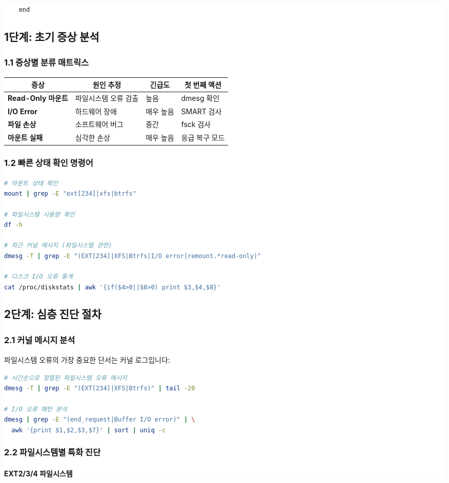 ```mermaid
    end
```

## 1단계: 초기 증상 분석

### 1.1 증상별 분류 매트릭스

| 증상 | 원인 추정 | 긴급도 | 첫 번째 액션 |
|------|-----------|--------|-------------|
|**Read-Only 마운트**| 파일시스템 오류 검출 | 높음 | dmesg 확인 |
|**I/O Error**| 하드웨어 장애 | 매우 높음 | SMART 검사 |
|**파일 손상**| 소프트웨어 버그 | 중간 | fsck 검사 |
|**마운트 실패**| 심각한 손상 | 매우 높음 | 응급 복구 모드 |

### 1.2 빠른 상태 확인 명령어

```bash
# 마운트 상태 확인
mount | grep -E "ext[234]|xfs|btrfs"

# 파일시스템 사용량 확인
df -h

# 최근 커널 메시지 (파일시스템 관련)
dmesg -T | grep -E "(EXT[234]|XFS|Btrfs|I/O error|remount.*read-only)"

# 디스크 I/O 오류 통계
cat /proc/diskstats | awk '{if($4>0||$8>0) print $3,$4,$8}'
```

## 2단계: 심층 진단 절차

### 2.1 커널 메시지 분석

파일시스템 오류의 가장 중요한 단서는 커널 로그입니다:

```bash
# 시간순으로 정렬된 파일시스템 오류 메시지
dmesg -T | grep -E "(EXT[234]|XFS|Btrfs)" | tail -20

# I/O 오류 패턴 분석
dmesg | grep -E "(end_request|Buffer I/O error)" | \
  awk '{print $1,$2,$3,$7}' | sort | uniq -c
```

### 2.2 파일시스템별 특화 진단

#### EXT2/3/4 파일시스템
